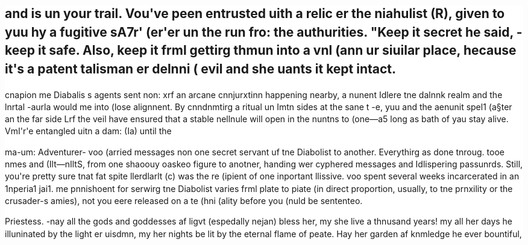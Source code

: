 and is un your trail.
Vou've peen entrusted uith a relic er the niahulist
(R),
given to yuu hy a fugitive sA7r'
(er'er un the run fro: the authurities.
"Keep it secret he said,
-keep it safe.
Also,
keep it frml gettirg thmun into a vnl
(ann ur siuilar place,
hecause it's a patent talisman er delnni
( evil
and she uants it kept intact.
-



cnapion me Diabalis s agents sent non: xrf an arcane cnnjurxtinn happening nearby,
a nunent Idlere tne dalnnk realm
and the lnrtal -aurla would me into
(lose alignnent.
By cnndnmtirg a ritual un Imtn sides at the sane t -e,
yuu
and the aenunit spel1
(a§ter an the far side Lrf the veil have ensured that a stable nellnule will open in the nuntns to
(one—a5 long as bath of yau stay alive.
VmI'r'e entangled uitn a dam:
(Ia) until the

ma-um: Adventurer- voo
(arried messages non one secret servant uf tne Diabolist to another.
Everythirg as done tnroug.
tooe nmes
and
(Ilt—nIltS,
from one shaoouy oaskeo figure to anotner,
handing wer cyphered messages
and Idlispering passunrds.
Still,
you're pretty sure tnat fat spite llerdlarlt
(c) was the re
(ipient of one inportant llissive.
voo spent several weeks incarcerated in an 1nperia1 jai1.
me pnnishoent for serwirg tne Diabolist varies frml plate to piate
(in direct proportion,
usually,
to tne prnxility or the crusader-s amies),
not you eere released on a te
(hni
(ality before you
(nuld be sententeo.


Priestess.
-nay all the gods
and goddesses af ligvt
(espedally nejan) bless her,
my she live a thnusand years! my all her days he illuninated by the light er uisdmn,
my her nights be lit by the eternal flame of peate.
Hay her garden af knmledge he ever bountiful,
